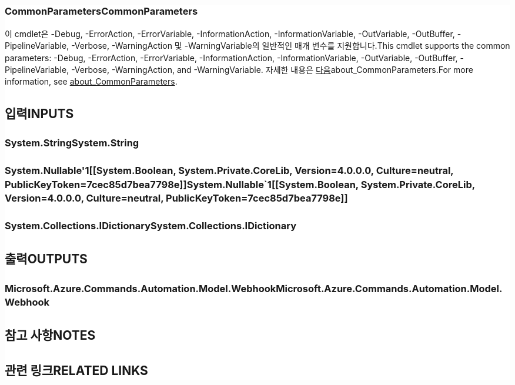 ### <span data-ttu-id="bda3b-132">CommonParameters</span><span class="sxs-lookup"><span data-stu-id="bda3b-132">CommonParameters</span></span>
<span data-ttu-id="bda3b-133">이 cmdlet은 -Debug, -ErrorAction, -ErrorVariable, -InformationAction, -InformationVariable, -OutVariable, -OutBuffer, -PipelineVariable, -Verbose, -WarningAction 및 -WarningVariable의 일반적인 매개 변수를 지원합니다.</span><span class="sxs-lookup"><span data-stu-id="bda3b-133">This cmdlet supports the common parameters: -Debug, -ErrorAction, -ErrorVariable, -InformationAction, -InformationVariable, -OutVariable, -OutBuffer, -PipelineVariable, -Verbose, -WarningAction, and -WarningVariable.</span></span> <span data-ttu-id="bda3b-134">자세한 내용은 [다음](http://go.microsoft.com/fwlink/?LinkID=113216)about_CommonParameters.</span><span class="sxs-lookup"><span data-stu-id="bda3b-134">For more information, see [about_CommonParameters](http://go.microsoft.com/fwlink/?LinkID=113216).</span></span>

## <span data-ttu-id="bda3b-135">입력</span><span class="sxs-lookup"><span data-stu-id="bda3b-135">INPUTS</span></span>

### <span data-ttu-id="bda3b-136">System.String</span><span class="sxs-lookup"><span data-stu-id="bda3b-136">System.String</span></span>

### <span data-ttu-id="bda3b-137">System.Nullable'1[[System.Boolean, System.Private.CoreLib, Version=4.0.0.0, Culture=neutral, PublicKeyToken=7cec85d7bea7798e]]</span><span class="sxs-lookup"><span data-stu-id="bda3b-137">System.Nullable\`1[[System.Boolean, System.Private.CoreLib, Version=4.0.0.0, Culture=neutral, PublicKeyToken=7cec85d7bea7798e]]</span></span>

### <span data-ttu-id="bda3b-138">System.Collections.IDictionary</span><span class="sxs-lookup"><span data-stu-id="bda3b-138">System.Collections.IDictionary</span></span>

## <span data-ttu-id="bda3b-139">출력</span><span class="sxs-lookup"><span data-stu-id="bda3b-139">OUTPUTS</span></span>

### <span data-ttu-id="bda3b-140">Microsoft.Azure.Commands.Automation.Model.Webhook</span><span class="sxs-lookup"><span data-stu-id="bda3b-140">Microsoft.Azure.Commands.Automation.Model.Webhook</span></span>

## <span data-ttu-id="bda3b-141">참고 사항</span><span class="sxs-lookup"><span data-stu-id="bda3b-141">NOTES</span></span>

## <span data-ttu-id="bda3b-142">관련 링크</span><span class="sxs-lookup"><span data-stu-id="bda3b-142">RELATED LINKS</span></span>
